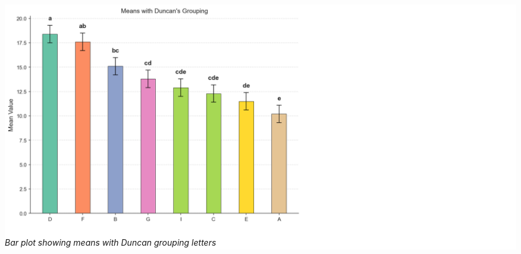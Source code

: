 <img src="images/barplot.png" width="500"/>

*Bar plot showing means with Duncan grouping letters*

